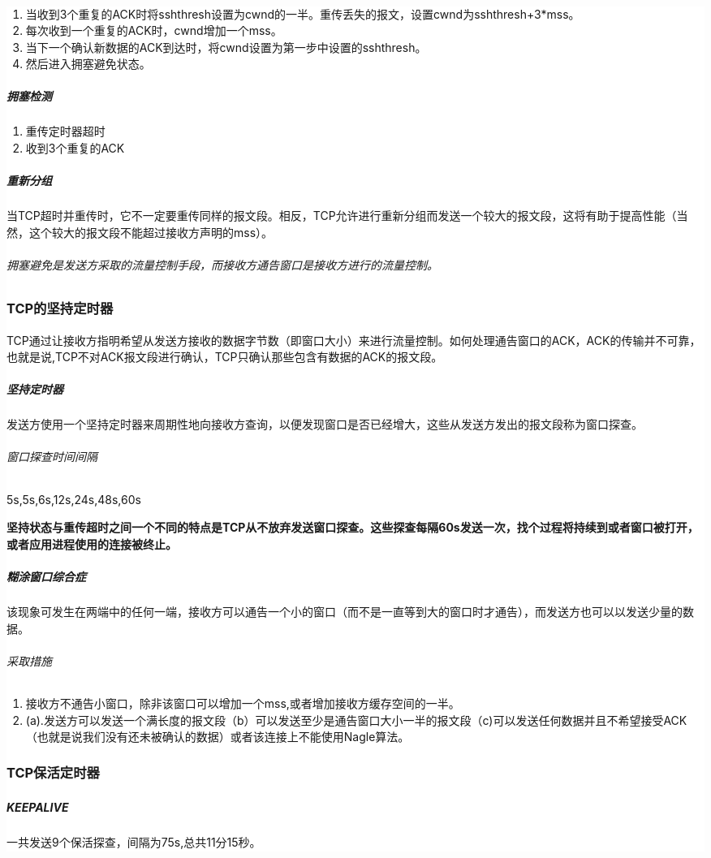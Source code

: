 1. 当收到3个重复的ACK时将sshthresh设置为cwnd的一半。重传丢失的报文，设置cwnd为sshthresh+3*mss。
2. 每次收到一个重复的ACK时，cwnd增加一个mss。
3. 当下一个确认新数据的ACK到达时，将cwnd设置为第一步中设置的sshthresh。
4. 然后进入拥塞避免状态。

##### 拥塞检测

1. 重传定时器超时
2. 收到3个重复的ACK

##### 重新分组

当TCP超时并重传时，它不一定要重传同样的报文段。相反，TCP允许进行重新分组而发送一个较大的报文段，这将有助于提高性能（当然，这个较大的报文段不能超过接收方声明的mss）。

###### 拥塞避免是发送方采取的流量控制手段，而接收方通告窗口是接收方进行的流量控制。

### TCP的坚持定时器

TCP通过让接收方指明希望从发送方接收的数据字节数（即窗口大小）来进行流量控制。如何处理通告窗口的ACK，ACK的传输并不可靠，也就是说,TCP不对ACK报文段进行确认，TCP只确认那些包含有数据的ACK的报文段。

##### 坚持定时器

发送方使用一个坚持定时器来周期性地向接收方查询，以便发现窗口是否已经增大，这些从发送方发出的报文段称为窗口探查。

###### 窗口探查时间间隔

5s,5s,6s,12s,24s,48s,60s

**坚持状态与重传超时之间一个不同的特点是TCP从不放弃发送窗口探查。这些探查每隔60s发送一次，找个过程将持续到或者窗口被打开，或者应用进程使用的连接被终止。**

##### 糊涂窗口综合症

该现象可发生在两端中的任何一端，接收方可以通告一个小的窗口（而不是一直等到大的窗口时才通告），而发送方也可以以发送少量的数据。

###### 采取措施

1. 接收方不通告小窗口，除非该窗口可以增加一个mss,或者增加接收方缓存空间的一半。
2. (a).发送方可以发送一个满长度的报文段（b）可以发送至少是通告窗口大小一半的报文段（c)可以发送任何数据并且不希望接受ACK（也就是说我们没有还未被确认的数据）或者该连接上不能使用Nagle算法。

### TCP保活定时器

##### KEEPALIVE

一共发送9个保活探查，间隔为75s,总共11分15秒。





